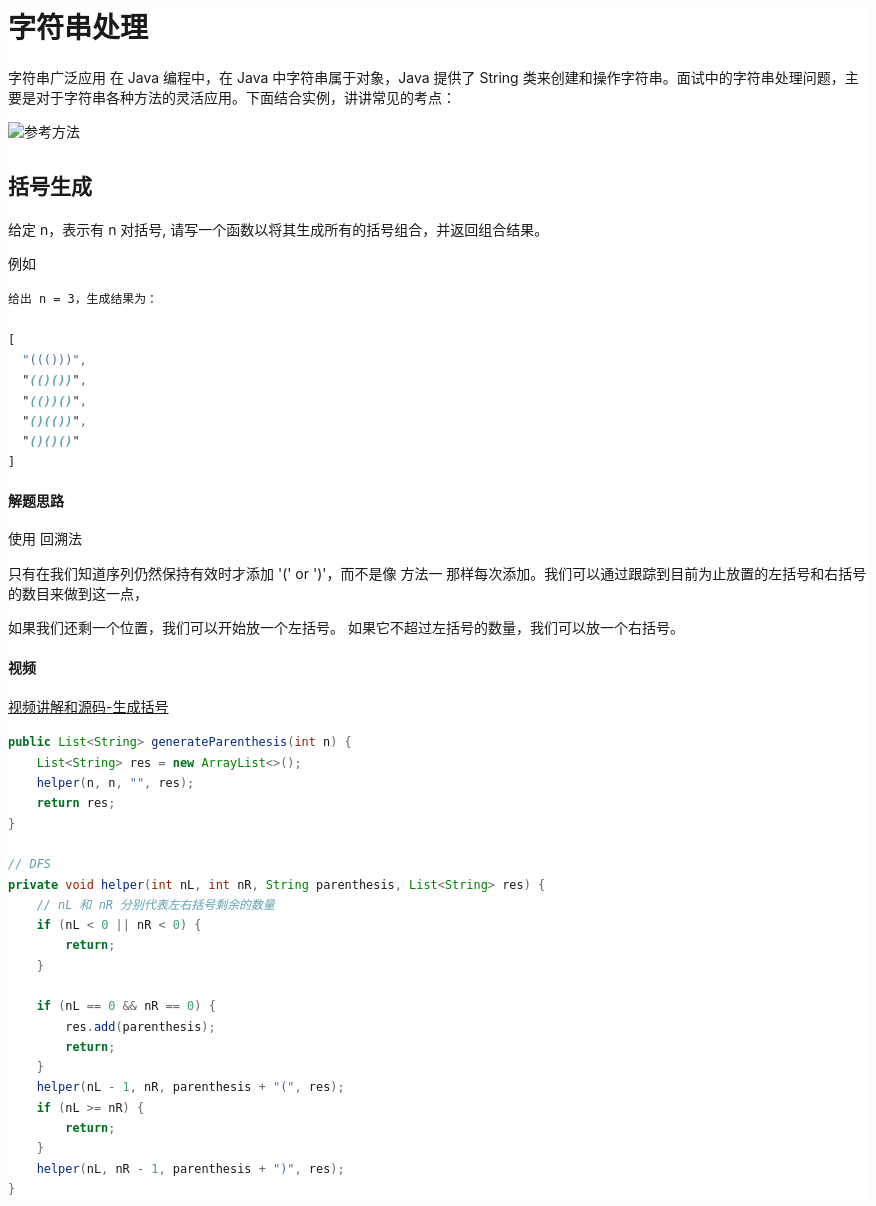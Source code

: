 # 字符串处理

字符串广泛应用 在 Java 编程中，在 Java 中字符串属于对象，Java 提供了 String 类来创建和操作字符串。面试中的字符串处理问题，主要是对于字符串各种方法的灵活应用。下面结合实例，讲讲常见的考点：

![参考方法](https://img-blog.csdnimg.cn/20191019162718602.jpg)



## 括号生成

给定 n，表示有 n 对括号, 请写一个函数以将其生成所有的括号组合，并返回组合结果。

例如

```css
给出 n = 3，生成结果为：

[
  "((()))",
  "(()())",
  "(())()",
  "()(())",
  "()()()"
]
```

#### 解题思路

使用 回溯法

只有在我们知道序列仍然保持有效时才添加 '(' or ')'，而不是像 方法一 那样每次添加。我们可以通过跟踪到目前为止放置的左括号和右括号的数目来做到这一点，

如果我们还剩一个位置，我们可以开始放一个左括号。 如果它不超过左括号的数量，我们可以放一个右括号。

#### 视频

[视频讲解和源码-生成括号](https://www.bilibili.com/video/av46945967?from=search&seid=2216923830186877161)

```java
public List<String> generateParenthesis(int n) {
    List<String> res = new ArrayList<>();
    helper(n, n, "", res);
    return res;
}

// DFS
private void helper(int nL, int nR, String parenthesis, List<String> res) {
    // nL 和 nR 分别代表左右括号剩余的数量
    if (nL < 0 || nR < 0) {
        return;
    }
    
    if (nL == 0 && nR == 0) {
        res.add(parenthesis);
        return;
    }
    helper(nL - 1, nR, parenthesis + "(", res);
    if (nL >= nR) {
        return;
    }
    helper(nL, nR - 1, parenthesis + ")", res);
}
```

